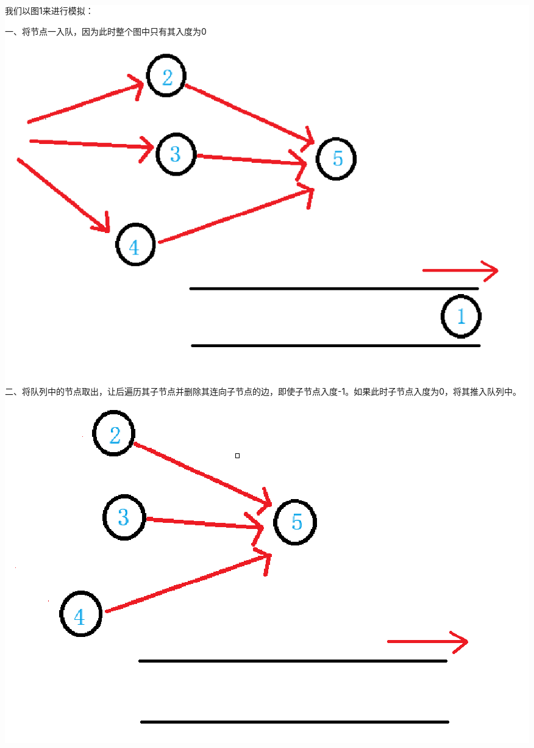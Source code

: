 我们以图1来进行模拟：

一、将节点一入队，因为此时整个图中只有其入度为0

![MAPBFS-5](./pic/MAPBFS-5.png)

二、将队列中的节点取出，让后遍历其子节点并删除其连向子节点的边，即使子节点入度-1。如果此时子节点入度为0，将其推入队列中。

![MAPBFS-6](./pic/MAPBFS-6.png)